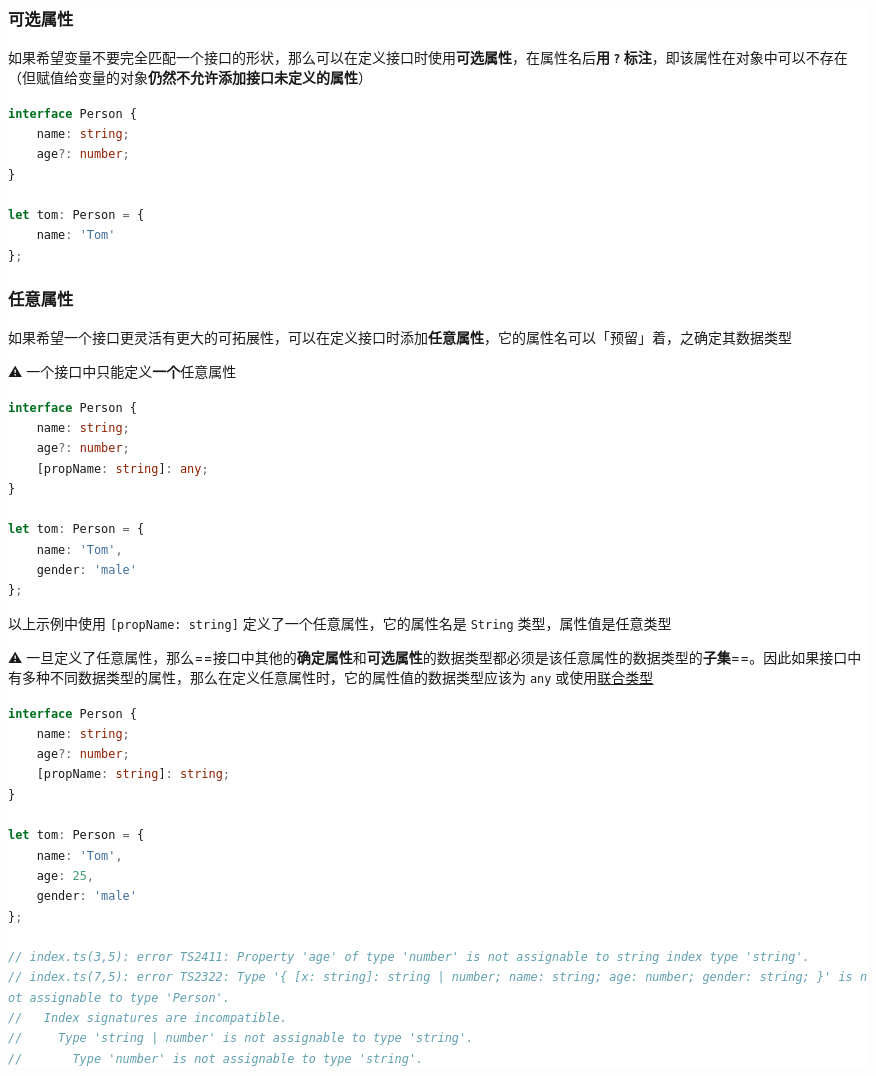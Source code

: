 ### 可选属性

如果希望变量不要完全匹配一个接口的形状，那么可以在定义接口时使用**可选属性**，在属性名后**用 `?` 标注**，即该属性在对象中可以不存在（但赋值给变量的对象**仍然不允许添加接口未定义的属性**）

```ts
interface Person {
    name: string;
    age?: number;
}

let tom: Person = {
    name: 'Tom'
};
```

### 任意属性
如果希望一个接口更灵活有更大的可拓展性，可以在定义接口时添加**任意属性**，它的属性名可以「预留」着，之确定其数据类型

:warning: 一个接口中只能定义**一个**任意属性

```ts
interface Person {
    name: string;
    age?: number;
    [propName: string]: any;
}

let tom: Person = {
    name: 'Tom',
    gender: 'male'
};
```

以上示例中使用 `[propName: string]` 定义了一个任意属性，它的属性名是 `String` 类型，属性值是任意类型

:warning: 一旦定义了任意属性，那么==接口中其他的**确定属性**和**可选属性**的数据类型都必须是该任意属性的数据类型的**子集**==。因此如果接口中有多种不同数据类型的属性，那么在定义任意属性时，它的属性值的数据类型应该为 `any` 或使用[联合类型](#联合类型)

```ts
interface Person {
    name: string;
    age?: number;
    [propName: string]: string;
}

let tom: Person = {
    name: 'Tom',
    age: 25,
    gender: 'male'
};

// index.ts(3,5): error TS2411: Property 'age' of type 'number' is not assignable to string index type 'string'.
// index.ts(7,5): error TS2322: Type '{ [x: string]: string | number; name: string; age: number; gender: string; }' is not assignable to type 'Person'.
//   Index signatures are incompatible.
//     Type 'string | number' is not assignable to type 'string'.
//       Type 'number' is not assignable to type 'string'.
```

